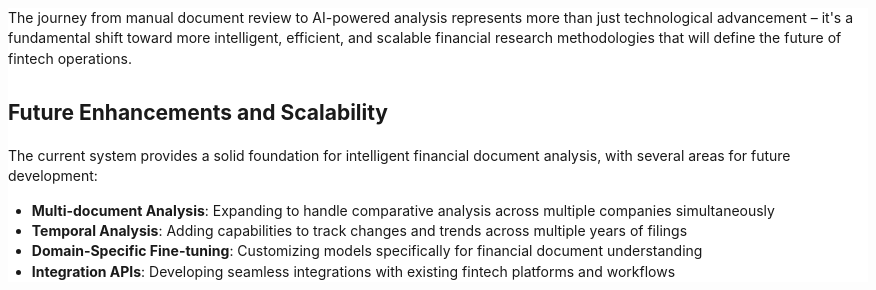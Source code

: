 The journey from manual document review to AI-powered analysis represents more than just technological advancement – it's a fundamental shift toward more intelligent, efficient, and scalable financial research methodologies that will define the future of fintech operations.

## **Future Enhancements and Scalability**

The current system provides a solid foundation for intelligent financial document analysis, with several areas for future development:

* **Multi-document Analysis**: Expanding to handle comparative analysis across multiple companies simultaneously  
* **Temporal Analysis**: Adding capabilities to track changes and trends across multiple years of filings  
* **Domain-Specific Fine-tuning**: Customizing models specifically for financial document understanding  
* **Integration APIs**: Developing seamless integrations with existing fintech platforms and workflows